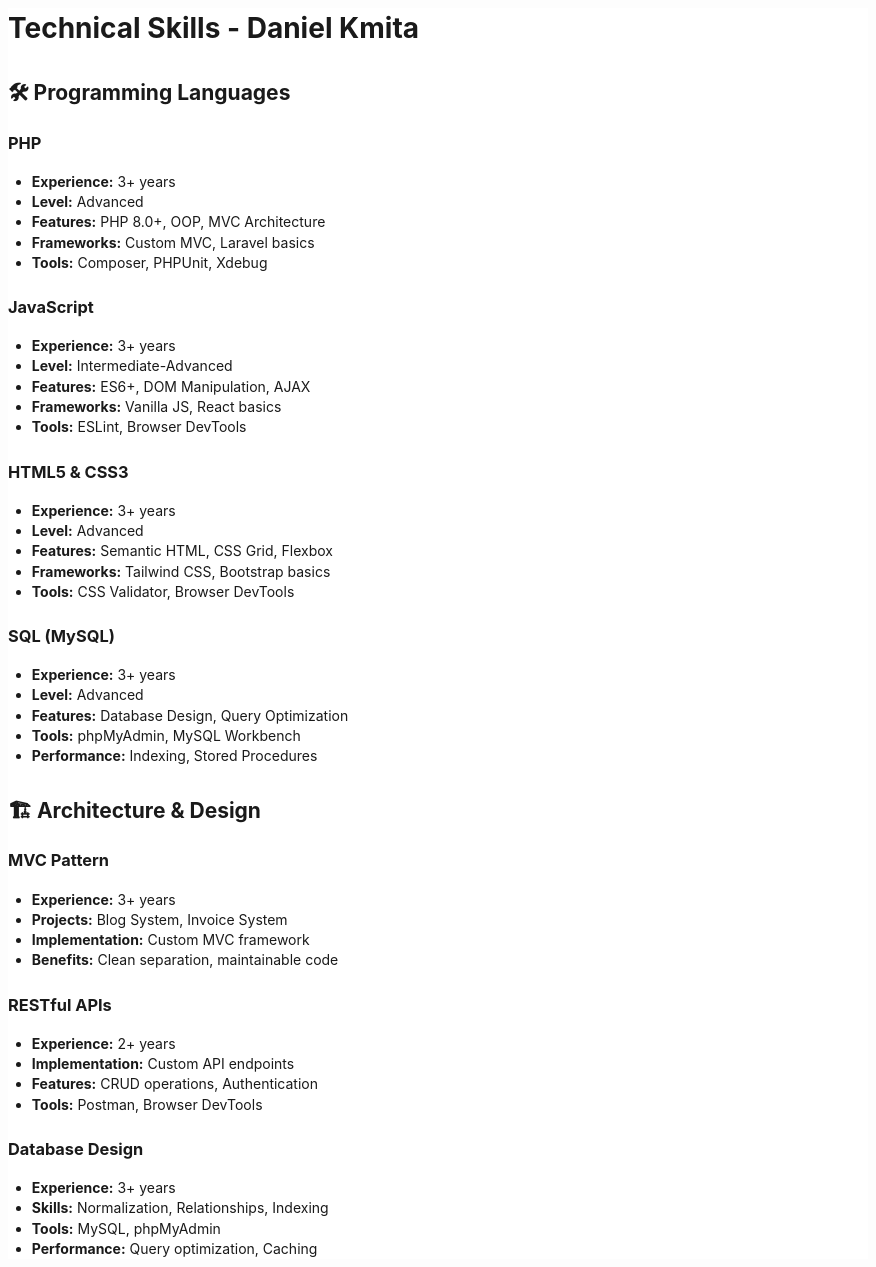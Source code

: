 # Technical Skills - Daniel Kmita

## 🛠️ Programming Languages

### PHP
- **Experience:** 3+ years
- **Level:** Advanced
- **Features:** PHP 8.0+, OOP, MVC Architecture
- **Frameworks:** Custom MVC, Laravel basics
- **Tools:** Composer, PHPUnit, Xdebug

### JavaScript
- **Experience:** 3+ years
- **Level:** Intermediate-Advanced
- **Features:** ES6+, DOM Manipulation, AJAX
- **Frameworks:** Vanilla JS, React basics
- **Tools:** ESLint, Browser DevTools

### HTML5 & CSS3
- **Experience:** 3+ years
- **Level:** Advanced
- **Features:** Semantic HTML, CSS Grid, Flexbox
- **Frameworks:** Tailwind CSS, Bootstrap basics
- **Tools:** CSS Validator, Browser DevTools

### SQL (MySQL)
- **Experience:** 3+ years
- **Level:** Advanced
- **Features:** Database Design, Query Optimization
- **Tools:** phpMyAdmin, MySQL Workbench
- **Performance:** Indexing, Stored Procedures

## 🏗️ Architecture & Design

### MVC Pattern
- **Experience:** 3+ years
- **Projects:** Blog System, Invoice System
- **Implementation:** Custom MVC framework
- **Benefits:** Clean separation, maintainable code

### RESTful APIs
- **Experience:** 2+ years
- **Implementation:** Custom API endpoints
- **Features:** CRUD operations, Authentication
- **Tools:** Postman, Browser DevTools

### Database Design
- **Experience:** 3+ years
- **Skills:** Normalization, Relationships, Indexing
- **Tools:** MySQL, phpMyAdmin
- **Performance:** Query optimization, Caching
